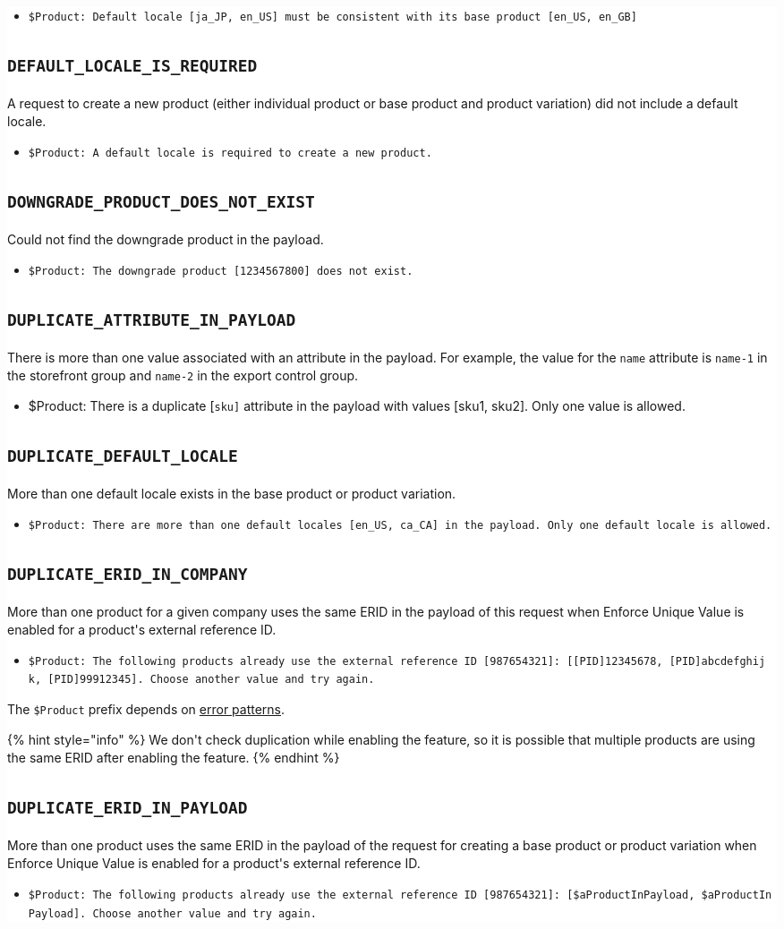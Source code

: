 * `$Product: Default locale [ja_JP, en_US] must be consistent with its base product [en_US, en_GB]`

## `DEFAULT_LOCALE_IS_REQUIRED`

A request to create a new product (either individual product or base product and product variation) did not include a default locale.

* `$Product: A default locale is required to create a new product.`

## `DOWNGRADE_PRODUCT_DOES_NOT_EXIST`

Could not find the downgrade product in the payload.

* `$Product: The downgrade product [1234567800] does not exist.`

## `DUPLICATE_ATTRIBUTE_IN_PAYLOAD`

There is more than one value associated with an attribute in the payload. For example,  the value for the `name` attribute is `name-1` in the storefront group and `name-2` in the export control group.

* $Product: There is a duplicate \[`sku]` attribute in the payload with values \[sku1, sku2]. Only one value is allowed.

## `DUPLICATE_DEFAULT_LOCALE`

More than one default locale exists in the base product or product variation.

* `$Product: There are more than one default locales [en_US, ca_CA] in the payload. Only one default locale is allowed.`

## `DUPLICATE_ERID_IN_COMPANY`

More than one product for a given company uses the same ERID in the payload of this request when Enforce Unique Value is enabled for a product's external reference ID.

* `$Product: The following products already use the external reference ID [987654321]: [[PID]12345678, [PID]abcdefghijk, [PID]99912345]. Choose another value and try again.`

The `$Product` prefix depends on [error patterns](error-patterns.md).

{% hint style="info" %}
We don't check duplication while enabling the feature, so it is possible that multiple products are using the same ERID after enabling the feature.
{% endhint %}

## `DUPLICATE_ERID_IN_PAYLOAD`

More than one product uses the same ERID in the payload of the request for creating a base product or product variation when Enforce Unique Value is enabled for a product's external reference ID.&#x20;

*   `$Product: The following products already use the external reference ID [987654321]: [$aProductInPayload, $aProductInPayload]. Choose another value and try again.`
